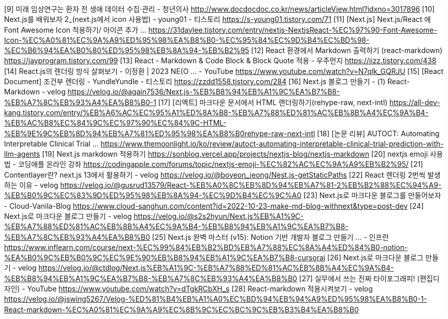 [9] 미래 임상연구는 환자 전 생애 데이터 수집‧관리 - 청년의사 http://www.docdocdoc.co.kr/news/articleView.html?idxno=3017896
[10] Next.js를 배워보자 2_(next.js에서 icon 사용법) - young01 - 티스토리 https://s-young01.tistory.com/71
[11] [Next.js] Next.js/React 에 Font Awesome Icon 적용하기/ 아이콘 추가 ... https://31daylee.tistory.com/entry/nextjs-NextjsReact-%EC%97%90-Font-Awesome-Icon-%EC%A0%81%EC%9A%A9%ED%95%98%EA%B8%B0-%EC%95%84%EC%9D%B4%EC%BD%98-%EC%B6%94%EA%B0%80%ED%95%98%EB%8A%94-%EB%B2%95
[12] React 환경에서 Markdown 출력하기 (react-markdown) https://jayprogram.tistory.com/99
[13] React - Markdown & Code Block & Block Quote 적용 - 우주먼지 https://iizz.tistory.com/438
[14] React.js의 렌더링 방식 살펴보기 - 이정환 | 2023 NE(O ... - YouTube https://www.youtube.com/watch?v=N7qlk_GQRJU
[15] [React Document] 조건부 렌더링 - YundleYundle - 티스토리 https://zzdd1558.tistory.com/284
[16] Next.js 블로그 만들기 - (1) React-Markdown - velog https://velog.io/@again7536/Next.js-%EB%B8%94%EB%A1%9C%EA%B7%B8-%EB%A7%8C%EB%93%A4%EA%B8%B0-1
[17] [리액트] 마크다운 문서에서 HTML 랜더링하기(rehype-raw, next-intl) https://all-dev-kang.tistory.com/entry/%EB%A6%AC%EC%95%A1%ED%8A%B8-%EB%A7%88%ED%81%AC%EB%8B%A4%EC%9A%B4-%EB%AC%B8%EC%84%9C%EC%97%90%EC%84%9C-HTML-%EB%9E%9C%EB%8D%94%EB%A7%81%ED%95%98%EA%B8%B0rehype-raw-next-intl
[18] [논문 리뷰] AUTOCT: Automating Interpretable Clinical Trial ... https://www.themoonlight.io/ko/review/autoct-automating-interpretable-clinical-trial-prediction-with-llm-agents
[19] Next.js markdown 적용하기 https://sonblog.vercel.app/projects/nextjs-blog/nextjs-markdown
[20] nextjs emoji 사용법 - 코딩애플 온라인 강좌 https://codingapple.com/forums/topic/nextjs-emoji-%EC%82%AC%EC%9A%A9%EB%B2%95/
[21] Contentlayer란? next.js 13에서 활용하기 - velog https://velog.io/@boyeon_jeong/Nest.js-getStaticPaths
[22] React 렌더링 2번씩 발생하는 이유 - velog https://velog.io/@gusrud13579/React-%EB%A0%8C%EB%8D%94%EB%A7%81-2%EB%B2%88%EC%94%A9-%EB%B0%9C%EC%83%9D%ED%95%98%EB%8A%94-%EC%9D%B4%EC%9C%A0
[23] Next.js로 마크다운 블로그를 만들어보자 - Cloud-Vanila-Blog https://www.cloud-sanghun.com/content?id=2022-10-23-make-md-blog-withnext&type=post-dev
[24] Next.js로 마크다운 블로그 만들기 - velog https://velog.io/@s2s2hyun/Next.js%EB%A1%9C-%EB%A7%88%ED%81%AC%EB%8B%A4%EC%9A%B4-%EB%B8%94%EB%A1%9C%EA%B7%B8-%EB%A7%8C%EB%93%A4%EA%B8%B0
[25] Next.js 완벽 마스터 (v15): Notion 기반 개발자 블로그 만들기 ... - 인프런 https://www.inflearn.com/course/next-%EC%99%84%EB%B2%BD%EB%A7%88%EC%8A%A4%ED%84%B0-notion-%EA%B0%9C%EB%B0%9C%EC%9E%90%EB%B8%94%EB%A1%9C%EA%B7%B8-cursorai
[26] Next.js로 마크다운 블로그 만들기 - velog https://velog.io/@ctdlog/Next.js%EB%A1%9C-%EB%A7%88%ED%81%AC%EB%8B%A4%EC%9A%B4-%EB%B8%94%EB%A1%9C%EA%B7%B8-%EB%A7%8C%EB%93%A4%EA%B8%B0
[27] 실무에서 쓰는 진짜 타이포그래피! (편집디자인) - YouTube https://www.youtube.com/watch?v=dTgkRCbXH_s
[28] React-markdown 적용시켜보기 - velog https://velog.io/@jswing5267/Velog-%ED%81%B4%EB%A1%A0%EC%BD%94%EB%94%A9%ED%95%98%EA%B8%B0-1-React-markdown-%EC%A0%81%EC%9A%A9%EC%8B%9C%EC%BC%9C%EB%B3%B4%EA%B8%B0
